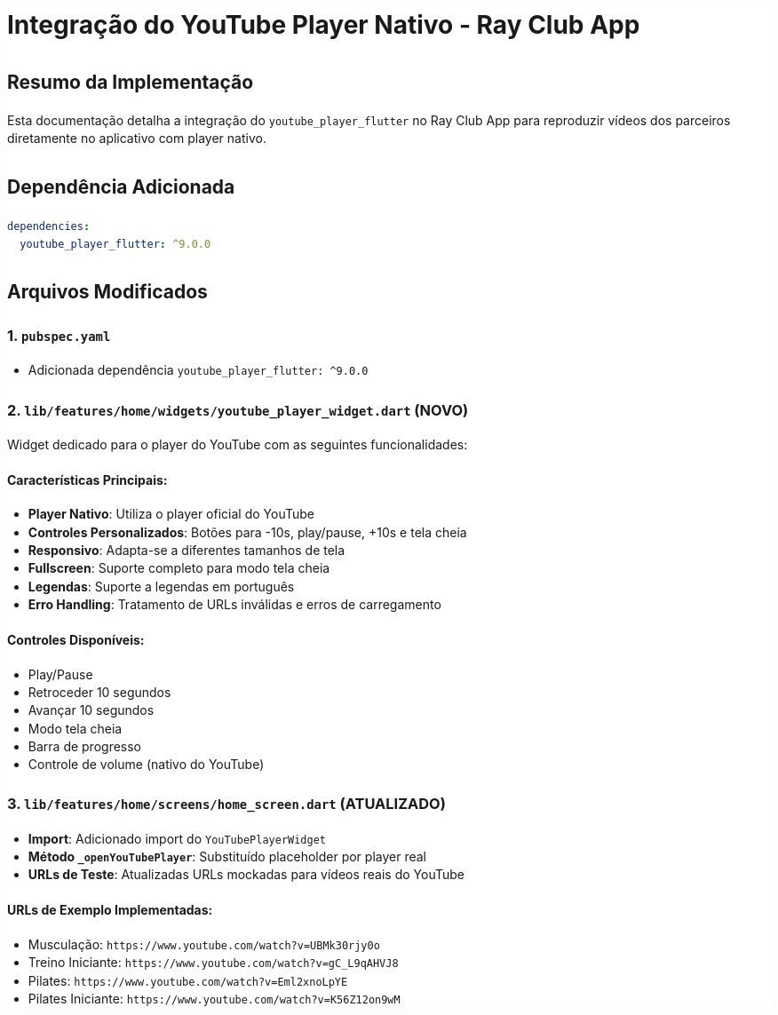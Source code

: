 # Integração do YouTube Player Nativo - Ray Club App

## Resumo da Implementação

Esta documentação detalha a integração do `youtube_player_flutter` no Ray Club App para reproduzir vídeos dos parceiros diretamente no aplicativo com player nativo.

## Dependência Adicionada

```yaml
dependencies:
  youtube_player_flutter: ^9.0.0
```

## Arquivos Modificados

### 1. `pubspec.yaml`
- Adicionada dependência `youtube_player_flutter: ^9.0.0`

### 2. `lib/features/home/widgets/youtube_player_widget.dart` (NOVO)
Widget dedicado para o player do YouTube com as seguintes funcionalidades:

#### Características Principais:
- **Player Nativo**: Utiliza o player oficial do YouTube
- **Controles Personalizados**: Botões para -10s, play/pause, +10s e tela cheia
- **Responsivo**: Adapta-se a diferentes tamanhos de tela
- **Fullscreen**: Suporte completo para modo tela cheia
- **Legendas**: Suporte a legendas em português
- **Erro Handling**: Tratamento de URLs inválidas e erros de carregamento

#### Controles Disponíveis:
- Play/Pause
- Retroceder 10 segundos
- Avançar 10 segundos
- Modo tela cheia
- Barra de progresso
- Controle de volume (nativo do YouTube)

### 3. `lib/features/home/screens/home_screen.dart` (ATUALIZADO)
- **Import**: Adicionado import do `YouTubePlayerWidget`
- **Método `_openYouTubePlayer`**: Substituído placeholder por player real
- **URLs de Teste**: Atualizadas URLs mockadas para vídeos reais do YouTube

#### URLs de Exemplo Implementadas:
- Musculação: `https://www.youtube.com/watch?v=UBMk30rjy0o`
- Treino Iniciante: `https://www.youtube.com/watch?v=gC_L9qAHVJ8`
- Pilates: `https://www.youtube.com/watch?v=Eml2xnoLpYE`
- Pilates Iniciante: `https://www.youtube.com/watch?v=K56Z12on9wM`

